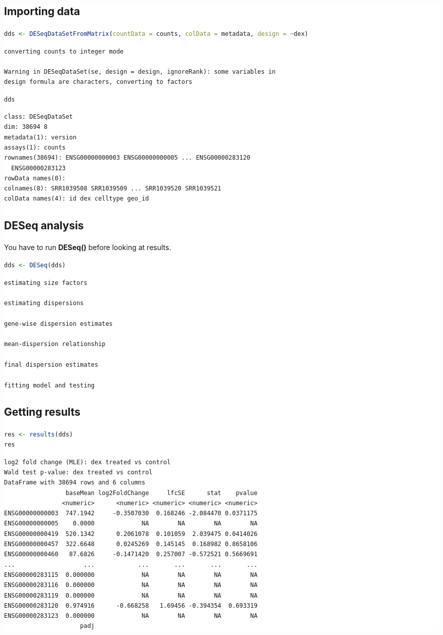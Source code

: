 ## Importing data

``` r
dds <- DESeqDataSetFromMatrix(countData = counts, colData = metadata, design = ~dex)
```

    converting counts to integer mode

    Warning in DESeqDataSet(se, design = design, ignoreRank): some variables in
    design formula are characters, converting to factors

``` r
dds
```

    class: DESeqDataSet 
    dim: 38694 8 
    metadata(1): version
    assays(1): counts
    rownames(38694): ENSG00000000003 ENSG00000000005 ... ENSG00000283120
      ENSG00000283123
    rowData names(0):
    colnames(8): SRR1039508 SRR1039509 ... SRR1039520 SRR1039521
    colData names(4): id dex celltype geo_id

## DESeq analysis

You have to run **DESeq()** before looking at results.

``` r
dds <- DESeq(dds)
```

    estimating size factors

    estimating dispersions

    gene-wise dispersion estimates

    mean-dispersion relationship

    final dispersion estimates

    fitting model and testing

## Getting results

``` r
res <- results(dds)
res
```

    log2 fold change (MLE): dex treated vs control 
    Wald test p-value: dex treated vs control 
    DataFrame with 38694 rows and 6 columns
                     baseMean log2FoldChange     lfcSE      stat    pvalue
                    <numeric>      <numeric> <numeric> <numeric> <numeric>
    ENSG00000000003  747.1942     -0.3507030  0.168246 -2.084470 0.0371175
    ENSG00000000005    0.0000             NA        NA        NA        NA
    ENSG00000000419  520.1342      0.2061078  0.101059  2.039475 0.0414026
    ENSG00000000457  322.6648      0.0245269  0.145145  0.168982 0.8658106
    ENSG00000000460   87.6826     -0.1471420  0.257007 -0.572521 0.5669691
    ...                   ...            ...       ...       ...       ...
    ENSG00000283115  0.000000             NA        NA        NA        NA
    ENSG00000283116  0.000000             NA        NA        NA        NA
    ENSG00000283119  0.000000             NA        NA        NA        NA
    ENSG00000283120  0.974916      -0.668258   1.69456 -0.394354  0.693319
    ENSG00000283123  0.000000             NA        NA        NA        NA
                         padj